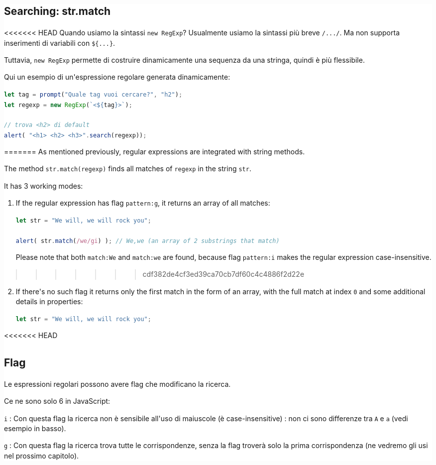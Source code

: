 ## Searching: str.match

<<<<<<< HEAD
Quando usiamo la sintassi `new RegExp`?
Usualmente usiamo la sintassi più breve `/.../`. Ma non supporta inserimenti di variabili con `${...}`.

Tuttavia, `new RegExp` permette di costruire dinamicamente una sequenza da una stringa, quindi è più flessibile.

Qui un esempio di un'espressione regolare generata dinamicamente:

```js run
let tag = prompt("Quale tag vuoi cercare?", "h2");
let regexp = new RegExp(`<${tag}>`);

// trova <h2> di default
alert( "<h1> <h2> <h3>".search(regexp));
```
=======
As mentioned previously, regular expressions are integrated with string methods.

The method `str.match(regexp)` finds all matches of `regexp` in the string `str`.

It has 3 working modes:

1. If the regular expression has flag `pattern:g`, it returns an array of all matches:
    ```js run
    let str = "We will, we will rock you";

    alert( str.match(/we/gi) ); // We,we (an array of 2 substrings that match)
    ```
    Please note that both `match:We` and `match:we` are found, because flag `pattern:i` makes the regular expression case-insensitive.
>>>>>>> cdf382de4cf3ed39ca70cb7df60c4c4886f2d22e

2. If there's no such flag it returns only the first match in the form of an array, with the full match at index `0` and some additional details in properties:
    ```js run
    let str = "We will, we will rock you";

<<<<<<< HEAD

## Flag

Le espressioni regolari possono avere flag che modificano la ricerca.

Ce ne sono solo 6 in JavaScript:

`i`
: Con questa flag la ricerca non è sensibile all'uso di maiuscole (è case-insensitive) : non ci sono differenze tra `A` e `a` (vedi esempio in basso).

`g`
: Con questa flag la ricerca trova tutte le corrispondenze, senza la flag troverà solo la prima corrispondenza (ne vedremo gli usi nel prossimo capitolo).
